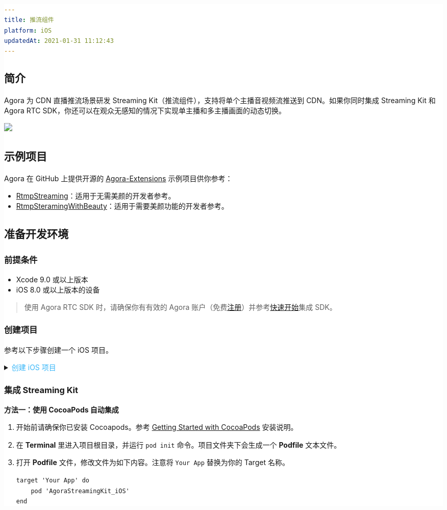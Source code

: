 ```yaml
---
title: 推流组件
platform: iOS
updatedAt: 2021-01-31 11:12:43
---
```

## 简介

Agora 为 CDN 直播推流场景研发 Streaming Kit（推流组件），支持将单个主播音视频流推送到 CDN。如果你同时集成 Streaming Kit 和 Agora RTC SDK，你还可以在观众无感知的情况下实现单主播和多主播画面的动态切换。

![](https://web-cdn.agora.io/docs-files/1597407339661)

## 示例项目

Agora 在 GitHub 上提供开源的 [Agora-Extensions](https://github.com/AgoraIO/Agora-Extensions) 示例项目供你参考：
- [RtmpStreaming](https://github.com/AgoraIO/Agora-Extensions/tree/master/RtmpStreaming)：适用于无需美颜的开发者参考。
- [RtmpSteramingWithBeauty](https://github.com/AgoraIO/Agora-Extensions/tree/master/RtmpStreamingWithBeauty)：适用于需要美颜功能的开发者参考。

## 准备开发环境

### 前提条件

- Xcode 9.0 或以上版本
- iOS 8.0 或以上版本的设备

> 使用 Agora RTC SDK 时，请确保你有有效的 Agora 账户（免费[注册](https://dashboard.agora.io/)）并参考[快速开始](https://docs.agora.io/cn/Interactive%20Broadcast/start_live_android?platform=Android#准备开发环境)集成 SDK。

### 创建项目

参考以下步骤创建一个 iOS 项目。

<details><summary><font color="#3ab7f8">创建 iOS 项目</font></summary></details>

### 集成 Streaming Kit

**方法一：使用 CocoaPods 自动集成**

1. 开始前请确保你已安装 Cocoapods。参考 [Getting Started with CocoaPods](https://guides.cocoapods.org/using/getting-started.html#getting-started) 安装说明。
2. 在 **Terminal** 里进入项目根目录，并运行 `pod init` 命令。项目文件夹下会生成一个 **Podfile** 文本文件。
3. 打开 **Podfile** 文件，修改文件为如下内容。注意将 `Your App` 替换为你的 Target 名称。

    ```
    target 'Your App' do
        pod 'AgoraStreamingKit_iOS'
    end
    ```
